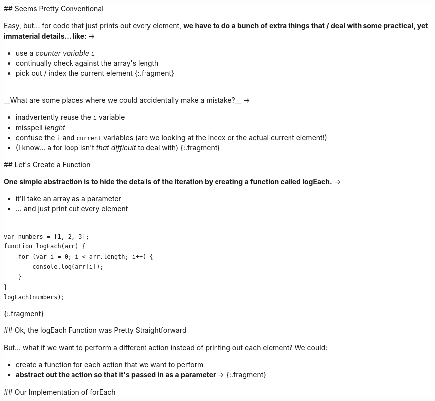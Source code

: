 <section markdown="block">
## Seems Pretty Conventional

Easy, but... for code that just prints out every element, __we have to do a bunch of extra things that / deal with some practical, yet immaterial details... like__: &rarr;

* use a _counter variable_ <code>i</code>
* continually check against the array's length
* pick out / index the current element 
{:.fragment}

<br>
__What are some places where we could accidentally make a mistake?__ &rarr;

* inadvertently reuse the <code>i</code> variable
* misspell _lenght_ 
* confuse the <code>i</code> and <code>current</code> variables (are we looking at the index or the actual current element!)
* (I know... a for loop isn't _that difficult_ to deal with)
{:.fragment}
</section>

<section markdown="block">
## Let's Create a Function

__One simple abstraction is to hide the details of the iteration by creating a function called logEach.__ &rarr;

* it'll take an array as a parameter 
* ... and just print out every element

<pre><code data-trim contenteditable>
var numbers = [1, 2, 3];
function logEach(arr) {
	for (var i = 0; i < arr.length; i++) {
		console.log(arr[i]); 
	}
}
logEach(numbers);
</code></pre>
{:.fragment}
</section>
<section markdown="block">
## Ok, the logEach Function was Pretty Straightforward

But... what if we want to perform a different action instead of printing out each element? We could:

* create a function for each action that we want to perform
* __abstract out the action so that it's passed in as a parameter__ &rarr;
{:.fragment}
</section>
<section markdown="block">
## Our Implementation of forEach
